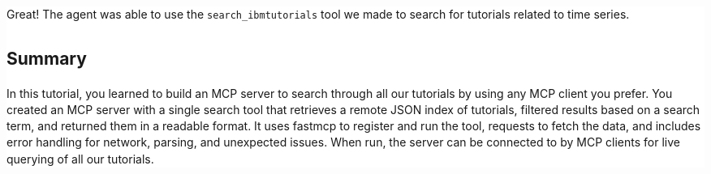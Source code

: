 Great! The agent was able to use the `search_ibmtutorials` tool we made to search for tutorials related to time series.


## Summary

In this tutorial, you learned to build an MCP server to search through all our tutorials by using any MCP client you prefer.  You created an MCP server with a single search tool that retrieves a remote JSON index of tutorials, filtered results based on a search term, and returned them in a readable format. It uses fastmcp to register and run the tool, requests to fetch the data, and includes error handling for network, parsing, and unexpected issues. When run, the server can be connected to by MCP clients for live querying of all our tutorials.
